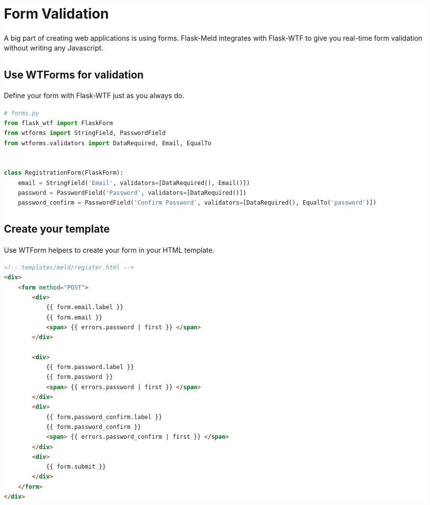 # Form Validation

A big part of creating web applications is using forms. Flask-Meld integrates with
Flask-WTF to give you real-time form validation without writing any Javascript.

## Use WTForms for validation

Define your form with Flask-WTF just as you always do. 

```py
# forms.py
from flask_wtf import FlaskForm
from wtforms import StringField, PasswordField
from wtforms.validators import DataRequired, Email, EqualTo


class RegistrationForm(FlaskForm):
    email = StringField('Email', validators=[DataRequired(), Email()])
    password = PasswordField('Password', validators=[DataRequired()])
    password_confirm = PasswordField('Confirm Password', validators=[DataRequired(), EqualTo('password')])
```

## Create your template

Use WTForm helpers to create your form in your HTML template. 

```html
<!-- templates/meld/register.html -->
<div>
    <form method="POST">
        <div>
            {{ form.email.label }}
            {{ form.email }}
            <span> {{ errors.password | first }} </span>
        </div>

        <div>
            {{ form.password.label }}
            {{ form.password }}
            <span> {{ errors.password | first }} </span>
        </div>
        <div>
            {{ form.password_confirm.label }}
            {{ form.password_confirm }}
            <span> {{ errors.password_confirm | first }} </span>
        </div>
        <div>
            {{ form.submit }}
        </div>
    </form>
</div>
```
